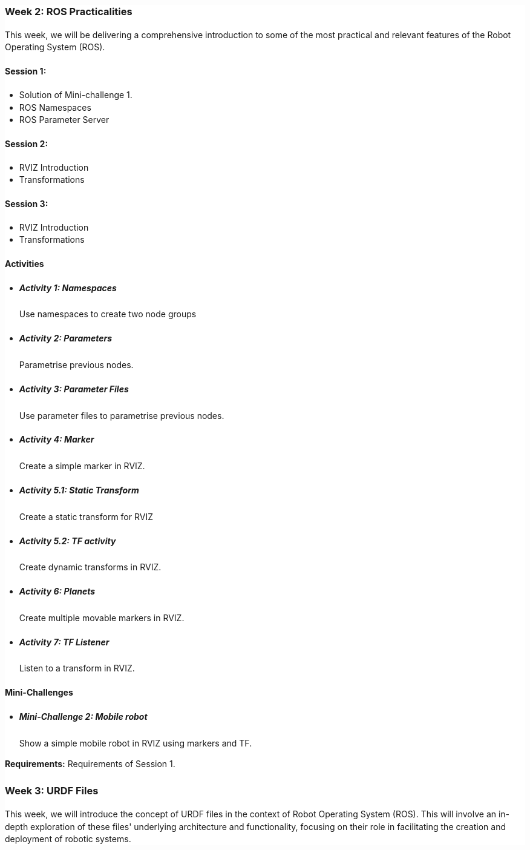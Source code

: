 ### Week 2: ROS Practicalities
  This week, we will be delivering a comprehensive introduction to some of the most practical and relevant features of the Robot Operating System (ROS). 

#### Session 1:
 * Solution of Mini-challenge 1.
 * ROS Namespaces
 * ROS Parameter Server

#### Session 2:
  *	RVIZ Introduction
  * Transformations

 #### Session 3:
  *	RVIZ Introduction
  * Transformations

  #### Activities

   * ##### Activity 1: Namespaces
     Use namespaces to create two node groups

   * ##### Activity 2: Parameters
     Parametrise previous nodes.

   * ##### Activity 3: Parameter Files
     Use parameter files to parametrise previous nodes.

   * ##### Activity 4: Marker
     Create a simple marker in RVIZ.

   * ##### Activity 5.1: Static Transform
     Create a static transform for RVIZ

   * ##### Activity 5.2: TF activity
     Create dynamic transforms in RVIZ.

   * ##### Activity 6: Planets
     Create multiple movable markers in RVIZ.

   * ##### Activity 7: TF Listener
     Listen to a transform in RVIZ.


  #### Mini-Challenges

  * ##### Mini-Challenge 2: Mobile robot
    Show a simple mobile robot in RVIZ using markers and TF.  
  
  **Requirements:** 
    Requirements of Session 1.


### Week 3: URDF Files
This week, we will introduce the concept of URDF files in the context of Robot Operating System (ROS). This will involve an in-depth exploration of these files' underlying architecture and functionality, focusing on their role in facilitating the creation and deployment of robotic systems.
